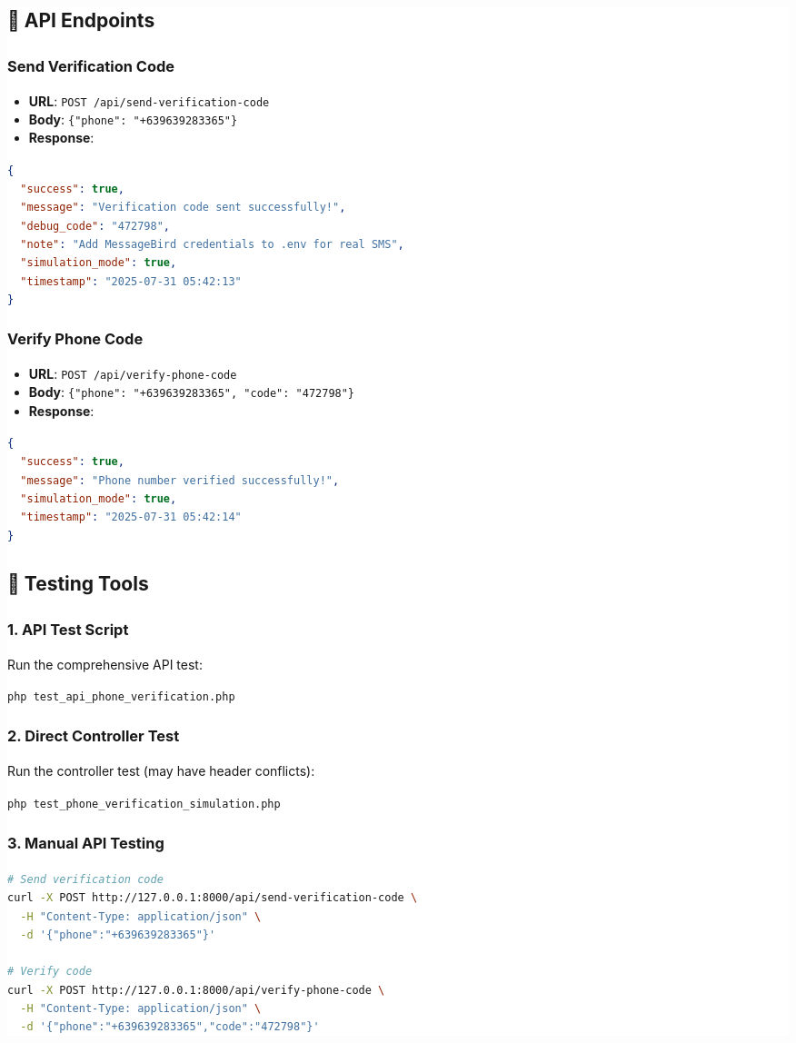 ```
```

## 🔧 API Endpoints

### Send Verification Code
- **URL**: `POST /api/send-verification-code`
- **Body**: `{"phone": "+639639283365"}`
- **Response**: 
```json
{
  "success": true,
  "message": "Verification code sent successfully!",
  "debug_code": "472798",
  "note": "Add MessageBird credentials to .env for real SMS",
  "simulation_mode": true,
  "timestamp": "2025-07-31 05:42:13"
}
```

### Verify Phone Code
- **URL**: `POST /api/verify-phone-code`
- **Body**: `{"phone": "+639639283365", "code": "472798"}`
- **Response**:
```json
{
  "success": true,
  "message": "Phone number verified successfully!",
  "simulation_mode": true,
  "timestamp": "2025-07-31 05:42:14"
}
```

## 🧪 Testing Tools

### 1. API Test Script
Run the comprehensive API test:
```bash
php test_api_phone_verification.php
```

### 2. Direct Controller Test
Run the controller test (may have header conflicts):
```bash
php test_phone_verification_simulation.php
```

### 3. Manual API Testing
```bash
# Send verification code
curl -X POST http://127.0.0.1:8000/api/send-verification-code \
  -H "Content-Type: application/json" \
  -d '{"phone":"+639639283365"}'

# Verify code
curl -X POST http://127.0.0.1:8000/api/verify-phone-code \
  -H "Content-Type: application/json" \
  -d '{"phone":"+639639283365","code":"472798"}'
```
